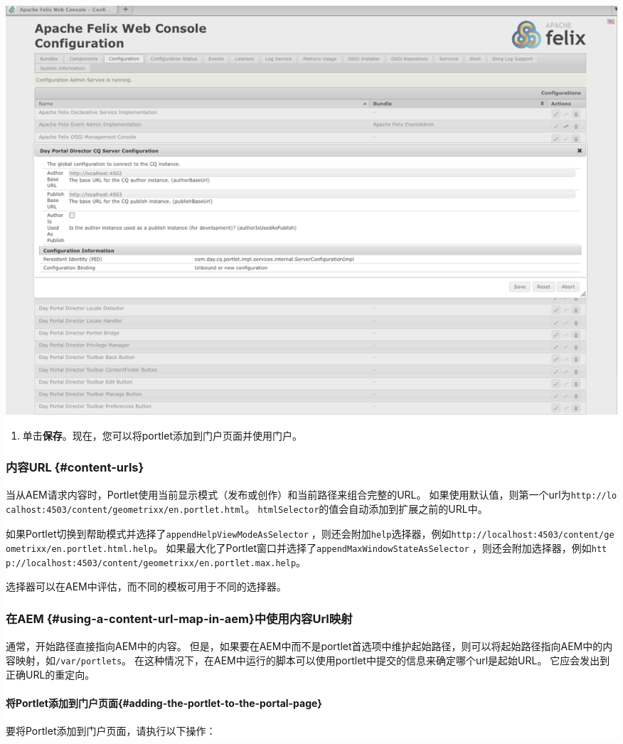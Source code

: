    ![chlimage_1-13](assets/chlimage_1-13.png)

1. 单击&#x200B;**保存**。现在，您可以将portlet添加到门户页面并使用门户。

### 内容URL {#content-urls}

当从AEM请求内容时，Portlet使用当前显示模式（发布或创作）和当前路径来组合完整的URL。 如果使用默认值，则第一个url为`http://localhost:4503/content/geometrixx/en.portlet.html`。 `htmlSelector`的值会自动添加到扩展之前的URL中。

如果Portlet切换到帮助模式并选择了`appendHelpViewModeAsSelector` ，则还会附加`help`选择器，例如`http://localhost:4503/content/geometrixx/en.portlet.html.help`。 如果最大化了Portlet窗口并选择了`appendMaxWindowStateAsSelector` ，则还会附加选择器，例如`http://localhost:4503/content/geometrixx/en.portlet.max.help`。

选择器可以在AEM中评估，而不同的模板可用于不同的选择器。

### 在AEM {#using-a-content-url-map-in-aem}中使用内容Url映射

通常，开始路径直接指向AEM中的内容。 但是，如果要在AEM中而不是portlet首选项中维护起始路径，则可以将起始路径指向AEM中的内容映射，如`/var/portlets`。 在这种情况下，在AEM中运行的脚本可以使用portlet中提交的信息来确定哪个url是起始URL。 它应会发出到正确URL的重定向。

#### 将Portlet添加到门户页面{#adding-the-portlet-to-the-portal-page}

要将Portlet添加到门户页面，请执行以下操作：
